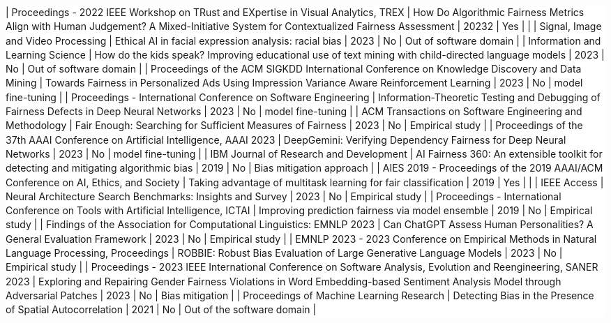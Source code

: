 | Proceedings - 2022 IEEE Workshop on TRust and EXpertise in Visual Analytics, TREX                                 |       How Do Algorithmic Fairness Metrics Align with Human Judgement? A Mixed-Initiative System for Contextualized Fairness Assessment                                                                        | 20232 |   Yes       |             |
| Signal, Image and Video Processing                                                                                                                                  | Ethical AI in facial expression analysis: racial bias                                                                                                                   | 2023  |    No      |     Out of software domain         |
| Information and Learning Science                                                                                                                                    | How do the kids speak? Improving educational use of text mining with child-directed language models                                                                     | 2023  |      No     |     Out of software domain         |
| Proceedings of the ACM SIGKDD International Conference on Knowledge Discovery and Data Mining                                                                       | Towards Fairness in Personalized Ads Using Impression Variance Aware Reinforcement Learning                                                                             | 2023  |   No       |     model fine-tuning         |
| Proceedings - International Conference on Software Engineering                                                                                                      | Information-Theoretic Testing and Debugging of Fairness Defects in Deep Neural Networks                                                                                 | 2023  |   No      |     model fine-tuning          |
| ACM Transactions on Software Engineering and Methodology                                                                                                            | Fair Enough: Searching for Sufficient Measures of Fairness                                                                                                              | 2023  |      No    |        Empirical study      |
| Proceedings of the 37th AAAI Conference on Artificial Intelligence, AAAI 2023                                                                                       | DeepGemini: Verifying Dependency Fairness for Deep Neural Networks                                                                                                      | 2023  |     No     |        model fine-tuning      |
| IBM Journal of Research and Development                                                                                                                             | AI Fairness 360: An extensible toolkit for detecting and mitigating algorithmic bias                                                                                    | 2019  |    No      |      Bias mitigation approach        |
| AIES 2019 - Proceedings of the 2019 AAAI/ACM Conference on AI, Ethics, and Society                                                                                  | Taking advantage of multitask learning for fair classification                                                                                                          | 2019  |     Yes     |              |
| IEEE Access                                                                                                                                                         | Neural Architecture Search Benchmarks: Insights and Survey                                                                                                              | 2023  |    No      |          Empirical study    |
| Proceedings - International Conference on Tools with Artificial Intelligence, ICTAI                                                                                 | Improving prediction fairness via model ensemble                                                                                                                        | 2019  |      No    |       Empirical study       |
| Findings of the Association for Computational Linguistics: EMNLP 2023                                                                                               | Can ChatGPT Assess Human Personalities? A General Evaluation Framework                                                                                                  | 2023  |    No      |       Empirical study       |
| EMNLP 2023 - 2023 Conference on Empirical Methods in Natural Language Processing, Proceedings                                                                       | ROBBIE: Robust Bias Evaluation of Large Generative Language Models                                                                                                      | 2023  |    No      |      Empirical study        |
| Proceedings - 2023 IEEE International Conference on Software Analysis, Evolution and Reengineering, SANER 2023                                                      | Exploring and Repairing Gender Fairness Violations in Word Embedding-based Sentiment Analysis Model through Adversarial Patches                                         | 2023  |     No     |      Bias mitigation        |
| Proceedings of Machine Learning Research                                                                                                                            | Detecting Bias in the Presence of Spatial Autocorrelation                                                                                                               | 2021  |   No       |    Out of the software domain          |